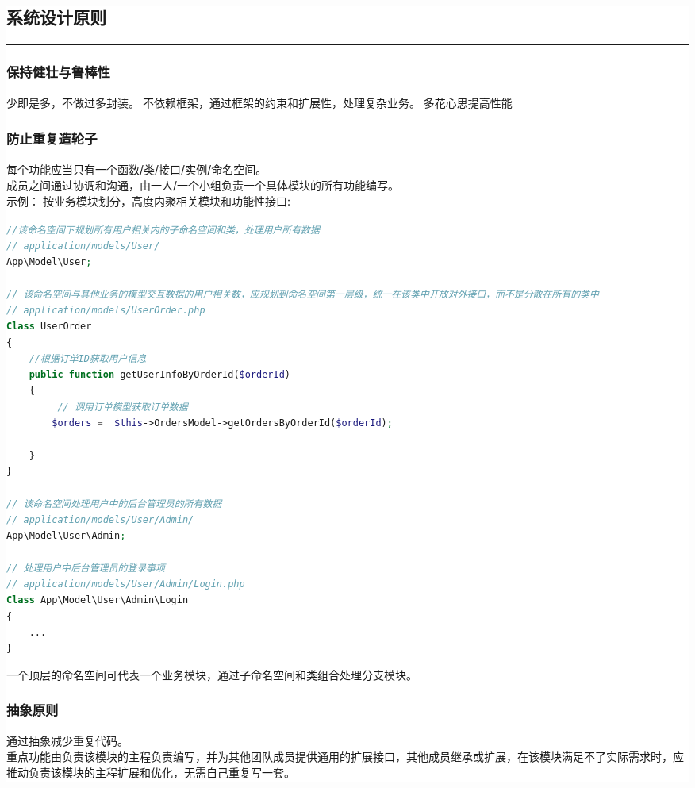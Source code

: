 系统设计原则
-----
-----


###  保持健壮与鲁棒性

少即是多，不做过多封装。
不依赖框架，通过框架的约束和扩展性，处理复杂业务。
多花心思提高性能

### 防止重复造轮子

每个功能应当只有一个函数/类/接口/实例/命名空间。   
成员之间通过协调和沟通，由一人/一个小组负责一个具体模块的所有功能编写。   
示例： 按业务模块划分，高度内聚相关模块和功能性接口:   

```php
//该命名空间下规划所有用户相关内的子命名空间和类，处理用户所有数据
// application/models/User/
App\Model\User;

// 该命名空间与其他业务的模型交互数据的用户相关数，应规划到命名空间第一层级，统一在该类中开放对外接口，而不是分散在所有的类中
// application/models/UserOrder.php
Class UserOrder 
{
    //根据订单ID获取用户信息
    public function getUserInfoByOrderId($orderId)
    {
         // 调用订单模型获取订单数据
        $orders =  $this->OrdersModel->getOrdersByOrderId($orderId);
           
    }
}

// 该命名空间处理用户中的后台管理员的所有数据
// application/models/User/Admin/ 
App\Model\User\Admin;

// 处理用户中后台管理员的登录事项
// application/models/User/Admin/Login.php
Class App\Model\User\Admin\Login 
{
    ...
}
```

一个顶层的命名空间可代表一个业务模块，通过子命名空间和类组合处理分支模块。   

### 抽象原则

通过抽象减少重复代码。      
重点功能由负责该模块的主程负责编写，并为其他团队成员提供通用的扩展接口，其他成员继承或扩展，在该模块满足不了实际需求时，应推动负责该模块的主程扩展和优化，无需自己重复写一套。      
 
